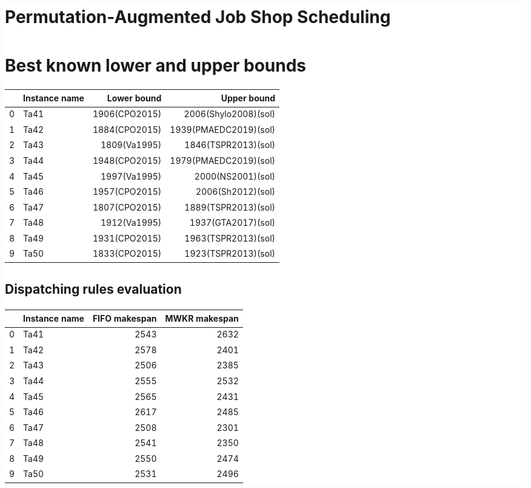 # Permutation-Augmented Job Shop Scheduling

# Best known lower and upper bounds

|    | Instance name   |   Lower bound    |   Upper bound          |
|---:|:----------------|-----------------:|-----------------------:|
|  0 | Ta41            |    1906(CPO2015) |  2006(Shylo2008)(sol)  |
|  1 | Ta42            |    1884(CPO2015) |	1939(PMAEDC2019)(sol)  |   
|  2 | Ta43            |    1809(Va1995)  |	1846(TSPR2013)(sol)    |     
|  3 | Ta44            |    1948(CPO2015) |	1979(PMAEDC2019)(sol)  |       
|  4 | Ta45            |    1997(Va1995)  |	2000(NS2001)(sol)      |   
|  5 | Ta46            |    1957(CPO2015) |	2006(Sh2012)(sol)      |   
|  6 | Ta47            |    1807(CPO2015) |	1889(TSPR2013)(sol)    |     
|  7 | Ta48            |    1912(Va1995)  |	1937(GTA2017)(sol)     |    
|  8 | Ta49            |    1931(CPO2015) |	1963(TSPR2013)(sol)    |     
|  9 | Ta50            |    1833(CPO2015) |	1923(TSPR2013)(sol)    |     



	










## Dispatching rules evaluation

|    | Instance name   |   FIFO makespan  |   MWKR makespan  |
|---:|:----------------|-----------------:|-----------------:|
|  0 | Ta41            |             2543 |             2632 |
|  1 | Ta42            |             2578 |             2401 |
|  2 | Ta43            |             2506 |             2385 |
|  3 | Ta44            |             2555 |             2532 |
|  4 | Ta45            |             2565 |             2431 |
|  5 | Ta46            |             2617 |             2485 |
|  6 | Ta47            |             2508 |             2301 |
|  7 | Ta48            |             2541 |             2350 |
|  8 | Ta49            |             2550 |             2474 |
|  9 | Ta50            |             2531 |             2496 |
